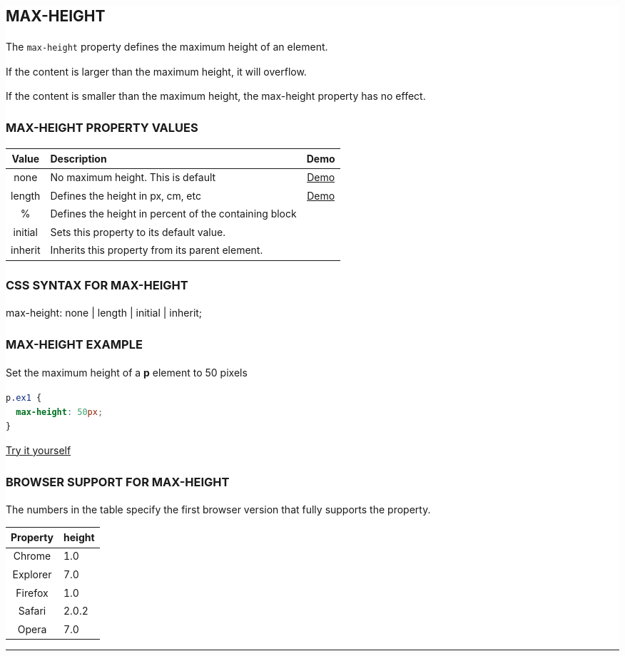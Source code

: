 
## MAX-HEIGHT

The `max-height` property defines the maximum height of an element.

If the content is larger than the maximum height, it will overflow.

If the content is smaller than the maximum height, the max-height property has no effect.

### MAX-HEIGHT PROPERTY VALUES

|    Value    |                      Description                      | Demo |
|:-----------:|                      :-----------                     | :---: |
|    none     | No maximum height. This is default                    | [Demo](https://www.w3schools.com/cssref/playit.asp?filename=playcss_max-height) |
|   length    | Defines the height in px, cm, etc                     | [Demo](https://www.w3schools.com/cssref/playit.asp?filename=playcss_max-height&preval=50px) |
|      %      | Defines the height in percent of the containing block |
|   initial   | Sets this property to its default value.              |
|   inherit   | Inherits this property from its parent element.       |

### CSS SYNTAX FOR MAX-HEIGHT

max-height: none | length | initial | inherit;

### MAX-HEIGHT EXAMPLE

Set the maximum height of a **p** element to 50 pixels

```CSS
p.ex1 {
  max-height: 50px;
}
```

[Try it yourself](https://www.w3schools.com/cssref/tryit.asp?filename=trycss_dim_max-height)

### BROWSER SUPPORT FOR MAX-HEIGHT

The numbers in the table specify the first browser version that fully supports the property.

|    Property   |    height    |
| :-----------: | :----------- |
|   Chrome      |     1.0      |
|   Explorer    |     7.0      |
|   Firefox     |     1.0      |
|   Safari      |     2.0.2    |
|   Opera       |     7.0      |

---
